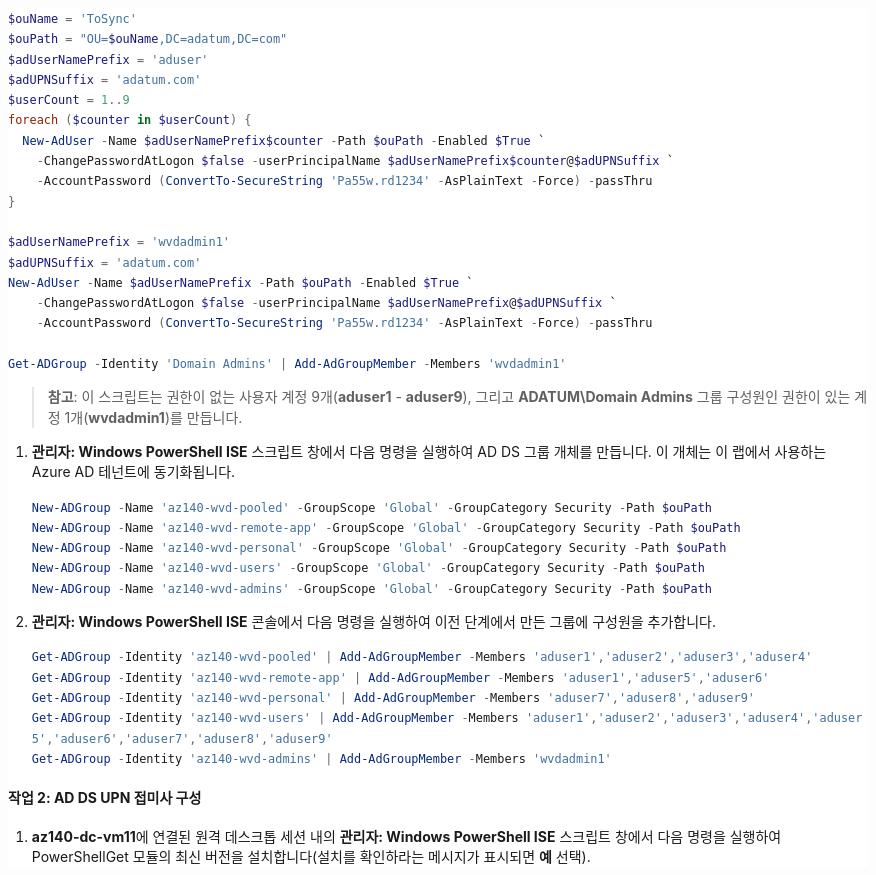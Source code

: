    ```powershell
   $ouName = 'ToSync'
   $ouPath = "OU=$ouName,DC=adatum,DC=com"
   $adUserNamePrefix = 'aduser'
   $adUPNSuffix = 'adatum.com'
   $userCount = 1..9
   foreach ($counter in $userCount) {
     New-AdUser -Name $adUserNamePrefix$counter -Path $ouPath -Enabled $True `
       -ChangePasswordAtLogon $false -userPrincipalName $adUserNamePrefix$counter@$adUPNSuffix `
       -AccountPassword (ConvertTo-SecureString 'Pa55w.rd1234' -AsPlainText -Force) -passThru
   } 

   $adUserNamePrefix = 'wvdadmin1'
   $adUPNSuffix = 'adatum.com'
   New-AdUser -Name $adUserNamePrefix -Path $ouPath -Enabled $True `
       -ChangePasswordAtLogon $false -userPrincipalName $adUserNamePrefix@$adUPNSuffix `
       -AccountPassword (ConvertTo-SecureString 'Pa55w.rd1234' -AsPlainText -Force) -passThru

   Get-ADGroup -Identity 'Domain Admins' | Add-AdGroupMember -Members 'wvdadmin1'
   ```

   > **참고**: 이 스크립트는 권한이 없는 사용자 계정 9개(**aduser1** - **aduser9**), 그리고 **ADATUM\\Domain Admins** 그룹 구성원인 권한이 있는 계정 1개(**wvdadmin1**)를 만듭니다.

1. **관리자: Windows PowerShell ISE** 스크립트 창에서 다음 명령을 실행하여 AD DS 그룹 개체를 만듭니다. 이 개체는 이 랩에서 사용하는 Azure AD 테넌트에 동기화됩니다.

   ```powershell
   New-ADGroup -Name 'az140-wvd-pooled' -GroupScope 'Global' -GroupCategory Security -Path $ouPath
   New-ADGroup -Name 'az140-wvd-remote-app' -GroupScope 'Global' -GroupCategory Security -Path $ouPath
   New-ADGroup -Name 'az140-wvd-personal' -GroupScope 'Global' -GroupCategory Security -Path $ouPath
   New-ADGroup -Name 'az140-wvd-users' -GroupScope 'Global' -GroupCategory Security -Path $ouPath
   New-ADGroup -Name 'az140-wvd-admins' -GroupScope 'Global' -GroupCategory Security -Path $ouPath
   ```

1. **관리자: Windows PowerShell ISE** 콘솔에서 다음 명령을 실행하여 이전 단계에서 만든 그룹에 구성원을 추가합니다.

   ```powershell
   Get-ADGroup -Identity 'az140-wvd-pooled' | Add-AdGroupMember -Members 'aduser1','aduser2','aduser3','aduser4'
   Get-ADGroup -Identity 'az140-wvd-remote-app' | Add-AdGroupMember -Members 'aduser1','aduser5','aduser6'
   Get-ADGroup -Identity 'az140-wvd-personal' | Add-AdGroupMember -Members 'aduser7','aduser8','aduser9'
   Get-ADGroup -Identity 'az140-wvd-users' | Add-AdGroupMember -Members 'aduser1','aduser2','aduser3','aduser4','aduser5','aduser6','aduser7','aduser8','aduser9'
   Get-ADGroup -Identity 'az140-wvd-admins' | Add-AdGroupMember -Members 'wvdadmin1'
   ```

#### 작업 2: AD DS UPN 접미사 구성

1. **az140-dc-vm11**에 연결된 원격 데스크톱 세션 내의 **관리자: Windows PowerShell ISE** 스크립트 창에서 다음 명령을 실행하여 PowerShellGet 모듈의 최신 버전을 설치합니다(설치를 확인하라는 메시지가 표시되면 **예** 선택).
